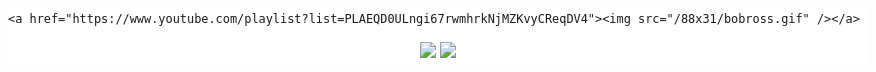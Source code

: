     <a href="https://www.youtube.com/playlist?list=PLAEQD0ULngi67rwmhrkNjMZKvyCReqDV4"><img src="/88x31/bobross.gif" /></a>
</p>
<p align="center">
    <img src="https://github.com/user-attachments/assets/03c67c7c-d025-4f6a-b5ed-80927860da39" />
    <img src="https://github.com/user-attachments/assets/d740326c-8796-4b0f-b177-fb3df3be8c58" />
</p>

